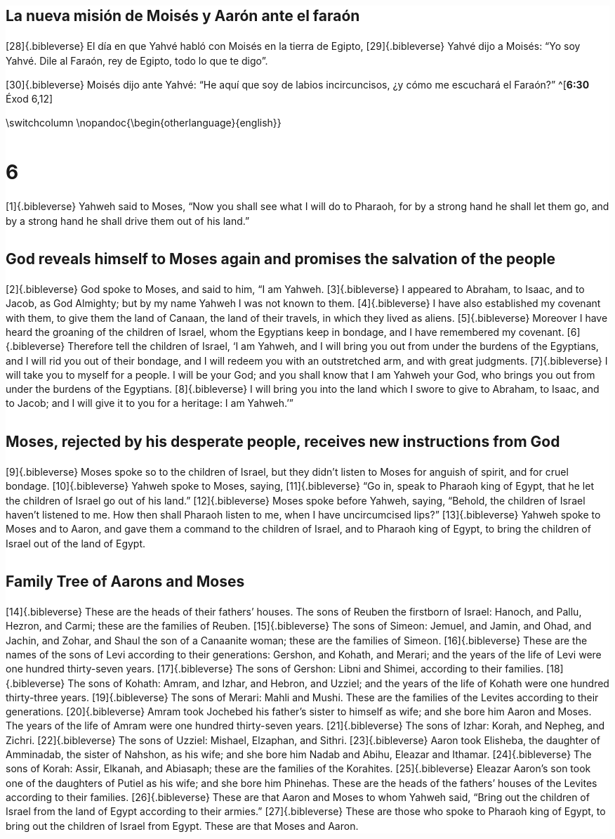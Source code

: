 ## La nueva misión de Moisés y Aarón ante el faraón
[28]{.bibleverse} El día en que Yahvé habló con Moisés en la tierra de Egipto, [29]{.bibleverse} Yahvé dijo a Moisés: “Yo soy Yahvé. Dile al Faraón, rey de Egipto, todo lo que te digo”.

[30]{.bibleverse} Moisés dijo ante Yahvé: “He aquí que soy de labios incircuncisos, ¿y cómo me escuchará el Faraón?” ^[**6:30** Éxod 6,12]

\switchcolumn
\nopandoc{\begin{otherlanguage}{english}}

# 6
[1]{.bibleverse} Yahweh said to Moses, “Now you shall see what I will do to Pharaoh, for by a strong hand he shall let them go, and by a strong hand he shall drive them out of his land.”

## God reveals himself to Moses again and promises the salvation of the people
[2]{.bibleverse} God spoke to Moses, and said to him, “I am Yahweh. [3]{.bibleverse} I appeared to Abraham, to Isaac, and to Jacob, as God Almighty; but by my name Yahweh I was not known to them. [4]{.bibleverse} I have also established my covenant with them, to give them the land of Canaan, the land of their travels, in which they lived as aliens. [5]{.bibleverse} Moreover I have heard the groaning of the children of Israel, whom the Egyptians keep in bondage, and I have remembered my covenant. [6]{.bibleverse} Therefore tell the children of Israel, ‘I am Yahweh, and I will bring you out from under the burdens of the Egyptians, and I will rid you out of their bondage, and I will redeem you with an outstretched arm, and with great judgments. [7]{.bibleverse} I will take you to myself for a people. I will be your God; and you shall know that I am Yahweh your God, who brings you out from under the burdens of the Egyptians. [8]{.bibleverse} I will bring you into the land which I swore to give to Abraham, to Isaac, and to Jacob; and I will give it to you for a heritage: I am Yahweh.’”

## Moses, rejected by his desperate people, receives new instructions from God
[9]{.bibleverse} Moses spoke so to the children of Israel, but they didn’t listen to Moses for anguish of spirit, and for cruel bondage. [10]{.bibleverse} Yahweh spoke to Moses, saying, [11]{.bibleverse} “Go in, speak to Pharaoh king of Egypt, that he let the children of Israel go out of his land.” [12]{.bibleverse} Moses spoke before Yahweh, saying, “Behold, the children of Israel haven’t listened to me. How then shall Pharaoh listen to me, when I have uncircumcised lips?” [13]{.bibleverse} Yahweh spoke to Moses and to Aaron, and gave them a command to the children of Israel, and to Pharaoh king of Egypt, to bring the children of Israel out of the land of Egypt.

## Family Tree of Aarons and Moses
[14]{.bibleverse} These are the heads of their fathers’ houses. The sons of Reuben the firstborn of Israel: Hanoch, and Pallu, Hezron, and Carmi; these are the families of Reuben. [15]{.bibleverse} The sons of Simeon: Jemuel, and Jamin, and Ohad, and Jachin, and Zohar, and Shaul the son of a Canaanite woman; these are the families of Simeon. [16]{.bibleverse} These are the names of the sons of Levi according to their generations: Gershon, and Kohath, and Merari; and the years of the life of Levi were one hundred thirty-seven years. [17]{.bibleverse} The sons of Gershon: Libni and Shimei, according to their families. [18]{.bibleverse} The sons of Kohath: Amram, and Izhar, and Hebron, and Uzziel; and the years of the life of Kohath were one hundred thirty-three years. [19]{.bibleverse} The sons of Merari: Mahli and Mushi. These are the families of the Levites according to their generations. [20]{.bibleverse} Amram took Jochebed his father’s sister to himself as wife; and she bore him Aaron and Moses. The years of the life of Amram were one hundred thirty-seven years. [21]{.bibleverse} The sons of Izhar: Korah, and Nepheg, and Zichri. [22]{.bibleverse} The sons of Uzziel: Mishael, Elzaphan, and Sithri. [23]{.bibleverse} Aaron took Elisheba, the daughter of Amminadab, the sister of Nahshon, as his wife; and she bore him Nadab and Abihu, Eleazar and Ithamar. [24]{.bibleverse} The sons of Korah: Assir, Elkanah, and Abiasaph; these are the families of the Korahites. [25]{.bibleverse} Eleazar Aaron’s son took one of the daughters of Putiel as his wife; and she bore him Phinehas. These are the heads of the fathers’ houses of the Levites according to their families. [26]{.bibleverse} These are that Aaron and Moses to whom Yahweh said, “Bring out the children of Israel from the land of Egypt according to their armies.” [27]{.bibleverse} These are those who spoke to Pharaoh king of Egypt, to bring out the children of Israel from Egypt. These are that Moses and Aaron.
